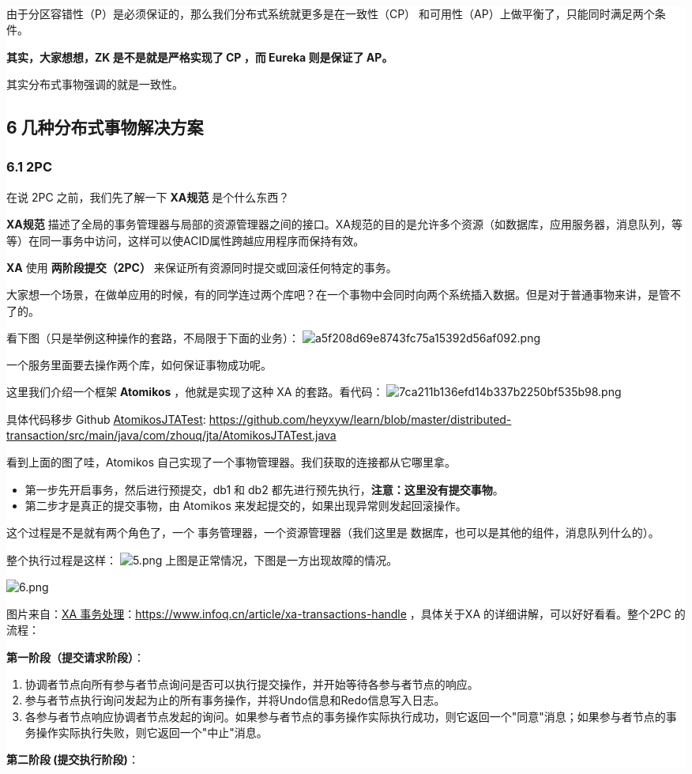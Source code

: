 由于分区容错性（P）是必须保证的，那么我们分布式系统就更多是在一致性（CP） 和可用性（AP）上做平衡了，只能同时满足两个条件。

**其实，大家想想，ZK 是不是就是严格实现了 CP ，而 Eureka 则是保证了 AP。**

其实分布式事物强调的就是一致性。

## 6 几种分布式事物解决方案

### 6.1 2PC

在说 2PC 之前，我们先了解一下 **XA规范** 是个什么东西？


**XA规范** 描述了全局的事务管理器与局部的资源管理器之间的接口。XA规范的目的是允许多个资源（如数据库，应用服务器，消息队列，等等）在同一事务中访问，这样可以使ACID属性跨越应用程序而保持有效。

**XA** 使用 **两阶段提交（2PC）** 来保证所有资源同时提交或回滚任何特定的事务。

大家想一个场景，在做单应用的时候，有的同学连过两个库吧？在一个事物中会同时向两个系统插入数据。但是对于普通事物来讲，是管不了的。

看下图（只是举例这种操作的套路，不局限于下面的业务）：
![a5f208d69e8743fc75a15392d56af092.png](https://upload-images.jianshu.io/upload_images/3016770-4dbce62de230ba37.png?imageMogr2/auto-orient/strip|imageView2/2/w/1240)

一个服务里面要去操作两个库，如何保证事物成功呢。

这里我们介绍一个框架 **Atomikos** ，他就是实现了这种 XA 的套路。看代码：
![7ca211b136efd14b337b2250bf535b98.png](https://upload-images.jianshu.io/upload_images/3016770-8d9124cdb68eba94.png?imageMogr2/auto-orient/strip|imageView2/2/w/1240)

具体代码移步 Github [AtomikosJTATest](https://github.com/heyxyw/learn/blob/master/distributed-transaction/src/main/java/com/zhouq/jta/AtomikosJTATest.java): https://github.com/heyxyw/learn/blob/master/distributed-transaction/src/main/java/com/zhouq/jta/AtomikosJTATest.java


看到上面的图了哇，Atomikos 自己实现了一个事物管理器。我们获取的连接都从它哪里拿。

* 第一步先开启事务，然后进行预提交，db1 和 db2 都先进行预先执行，**注意：这里没有提交事物**。
* 第二步才是真正的提交事物，由 Atomikos 来发起提交的，如果出现异常则发起回滚操作。

这个过程是不是就有两个角色了，一个 事务管理器，一个资源管理器（我们这里是 数据库，也可以是其他的组件，消息队列什么的）。

整个执行过程是这样：
![5.png](https://upload-images.jianshu.io/upload_images/3016770-6817bf1bbecacd66.png?imageMogr2/auto-orient/strip%7CimageView2/2/w/1240)
上图是正常情况，下图是一方出现故障的情况。

![6.png](https://upload-images.jianshu.io/upload_images/3016770-6cdacddb6d307b44.png?imageMogr2/auto-orient/strip%7CimageView2/2/w/1240)

图片来自：[XA 事务处理](https://www.infoq.cn/article/xa-transactions-handle)：https://www.infoq.cn/article/xa-transactions-handle ，具体关于XA 的详细讲解，可以好好看看。整个2PC 的流程：

**第一阶段（提交请求阶段）**：

1. 协调者节点向所有参与者节点询问是否可以执行提交操作，并开始等待各参与者节点的响应。
2. 参与者节点执行询问发起为止的所有事务操作，并将Undo信息和Redo信息写入日志。
3. 各参与者节点响应协调者节点发起的询问。如果参与者节点的事务操作实际执行成功，则它返回一个"同意"消息；如果参与者节点的事务操作实际执行失败，则它返回一个"中止"消息。


**第二阶段 (提交执行阶段)**：
